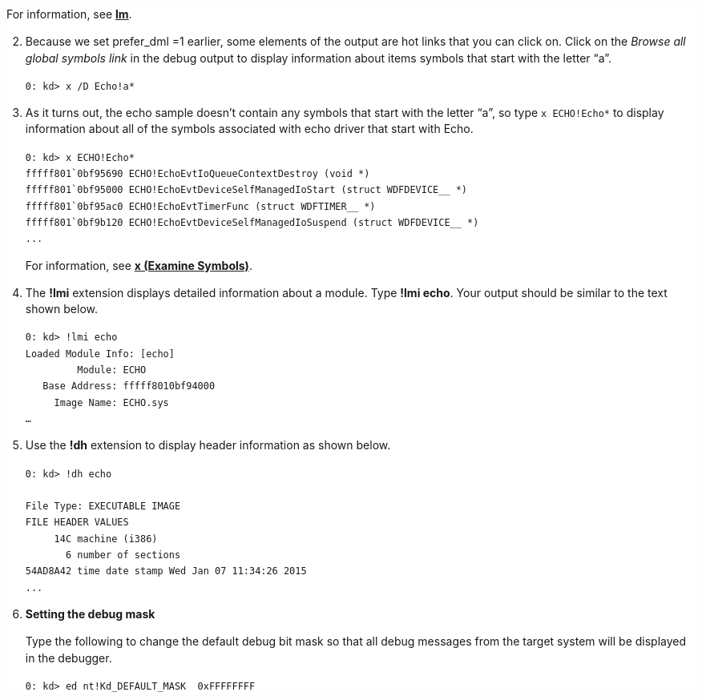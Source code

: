    For information, see [**lm**](lm--list-loaded-modules-.md).

2. Because we set prefer\_dml =1 earlier, some elements of the output are hot links that you can click on. Click on the *Browse all global symbols link* in the debug output to display information about items symbols that start with the letter “a”.

   ```dbgcmd
   0: kd> x /D Echo!a*
   ```

3. As it turns out, the echo sample doesn’t contain any symbols that start with the letter “a”, so type `x ECHO!Echo*` to display information about all of the symbols associated with echo driver that start with Echo.

   ```dbgcmd
   0: kd> x ECHO!Echo*
   fffff801`0bf95690 ECHO!EchoEvtIoQueueContextDestroy (void *)
   fffff801`0bf95000 ECHO!EchoEvtDeviceSelfManagedIoStart (struct WDFDEVICE__ *)
   fffff801`0bf95ac0 ECHO!EchoEvtTimerFunc (struct WDFTIMER__ *)
   fffff801`0bf9b120 ECHO!EchoEvtDeviceSelfManagedIoSuspend (struct WDFDEVICE__ *)
   ...
   ```

   For information, see [**x (Examine Symbols)**](x--examine-symbols-.md).

4. The **!lmi** extension displays detailed information about a module. Type **!lmi echo**. Your output should be similar to the text shown below.

   ```dbgcmd
   0: kd> !lmi echo
   Loaded Module Info: [echo] 
            Module: ECHO
      Base Address: fffff8010bf94000
        Image Name: ECHO.sys
   … 
   ```

5. Use the **!dh** extension to display header information as shown below.

   ```dbgcmd
   0: kd> !dh echo

   File Type: EXECUTABLE IMAGE
   FILE HEADER VALUES
        14C machine (i386)
          6 number of sections
   54AD8A42 time date stamp Wed Jan 07 11:34:26 2015
   ...
   ```

6. **Setting the debug mask**

   Type the following to change the default debug bit mask so that all debug messages from the target system will be displayed in the debugger.

   ```dbgcmd
   0: kd> ed nt!Kd_DEFAULT_MASK  0xFFFFFFFF
   ```
